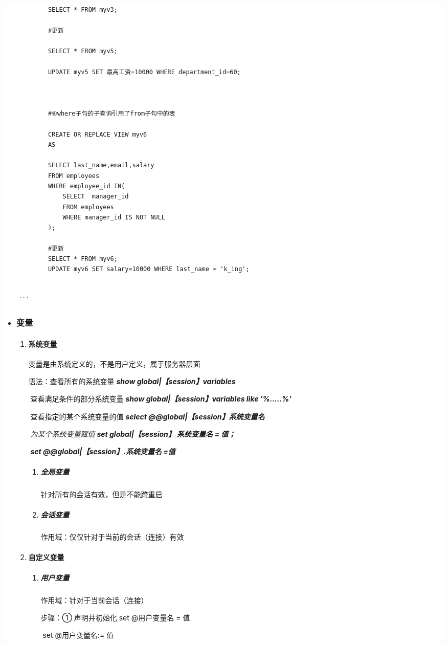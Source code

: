                 SELECT * FROM myv3;
        
                #更新
        
                SELECT * FROM myv5;
        
                UPDATE myv5 SET 最高工资=10000 WHERE department_id=60;
        
                
        
                #⑥where子句的子查询引用了from子句中的表
        
                CREATE OR REPLACE VIEW myv6
                AS
        
                SELECT last_name,email,salary
                FROM employees
                WHERE employee_id IN(
                	SELECT  manager_id
                	FROM employees
                	WHERE manager_id IS NOT NULL
                );
        
                #更新
                SELECT * FROM myv6;
                UPDATE myv6 SET salary=10000 WHERE last_name = 'k_ing';
        
        
        ```

- ### 变量

  1. #### 系统变量

     变量是由系统定义的，不是用户定义，属于服务器层面

     语法：查看所有的系统变量  ***show global|【session】variables***

     ​			查看满足条件的部分系统变量    ***show global|【session】variables like  '%.....%'***

     ​			查看指定的某个系统变量的值    ***select @@global|【session】系统变量名***

     ​			*为某个系统变量赋值		**set  global|【session】 系统变量名 = 值；***

     ​														***set @@global|【session】.系统变量名 =值***

     1. ##### 全局变量

        针对所有的会话有效，但是不能跨重启

     2. ##### 会话变量

        作用域：仅仅针对于当前的会话（连接）有效

  2. #### 自定义变量

     

     1. ##### 用户变量

        作用域：针对于当前会话（连接）

        步骤：① 声明并初始化			set @用户变量名 = 值

        ​													set @用户变量名:= 值
